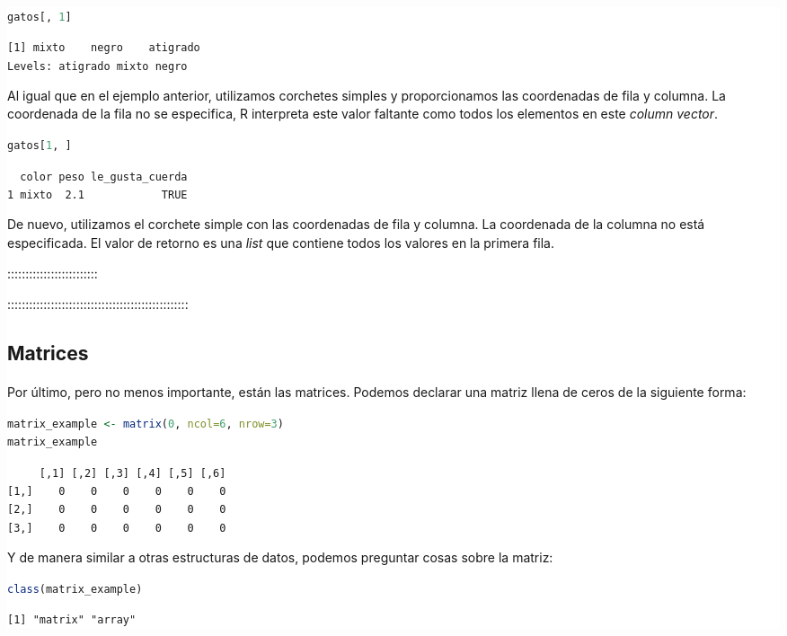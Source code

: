 ``` r
gatos[, 1]
```

``` output
[1] mixto    negro    atigrado
Levels: atigrado mixto negro
```

Al igual que en el ejemplo anterior, utilizamos corchetes simples y proporcionamos
las coordenadas de fila y columna. La coordenada de la fila no se especifica,
R interpreta este valor faltante como todos los elementos en este *column* *vector*.


``` r
gatos[1, ]
```

``` output
  color peso le_gusta_cuerda
1 mixto  2.1            TRUE
```

De nuevo, utilizamos el corchete simple con las coordenadas de fila y columna.
La coordenada de la columna no está especificada. El valor de retorno es una *list*
que contiene todos los valores en la primera fila.

:::::::::::::::::::::::::

::::::::::::::::::::::::::::::::::::::::::::::::::

## Matrices

Por último, pero no menos importante, están las matrices. Podemos declarar una matriz llena de ceros de
la siguiente forma:


``` r
matrix_example <- matrix(0, ncol=6, nrow=3)
matrix_example
```

``` output
     [,1] [,2] [,3] [,4] [,5] [,6]
[1,]    0    0    0    0    0    0
[2,]    0    0    0    0    0    0
[3,]    0    0    0    0    0    0
```

Y de manera similar a otras estructuras de datos, podemos preguntar cosas sobre la matriz:


``` r
class(matrix_example)
```

``` output
[1] "matrix" "array" 
```
